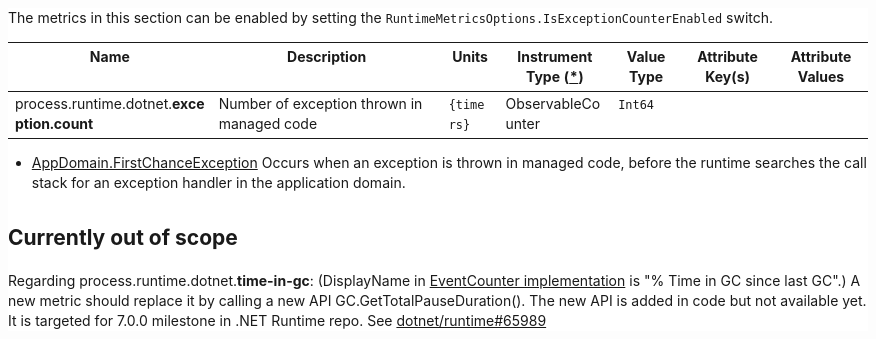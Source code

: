 The metrics in this section can be enabled by setting the
`RuntimeMetricsOptions.IsExceptionCounterEnabled` switch.

| Name                                       | Description                                | Units      | Instrument Type ([*](README.md#instrument-types)) | Value Type | Attribute Key(s) | Attribute Values |
|--------------------------------------------|--------------------------------------------|------------|---------------------------------------------------|------------|------------------|------------------|
| process.runtime.dotnet.**exception.count** | Number of exception thrown in managed code | `{timers}` | ObservableCounter                                 | `Int64`    |                  |                  |

- [AppDomain.FirstChanceException](https://docs.microsoft.com/dotnet/api/system.appdomain.firstchanceexception)
  Occurs when an exception is thrown in managed code, before the runtime searches
  the call stack for an exception handler in the application domain.

## Currently out of scope

Regarding process.runtime.dotnet.**time-in-gc**: (DisplayName in [EventCounter implementation](https://github.com/dotnet/runtime/blob/main/src/libraries/System.Private.CoreLib/src/System/Diagnostics/Tracing/RuntimeEventSource.cs#L96)
is "% Time in GC since last GC".) A new metric should replace it by calling a new
API GC.GetTotalPauseDuration().
The new API is added in code but not available yet.
It is targeted for 7.0.0 milestone in .NET Runtime repo.
See [dotnet/runtime#65989](https://github.com/dotnet/runtime/issues/65989)
